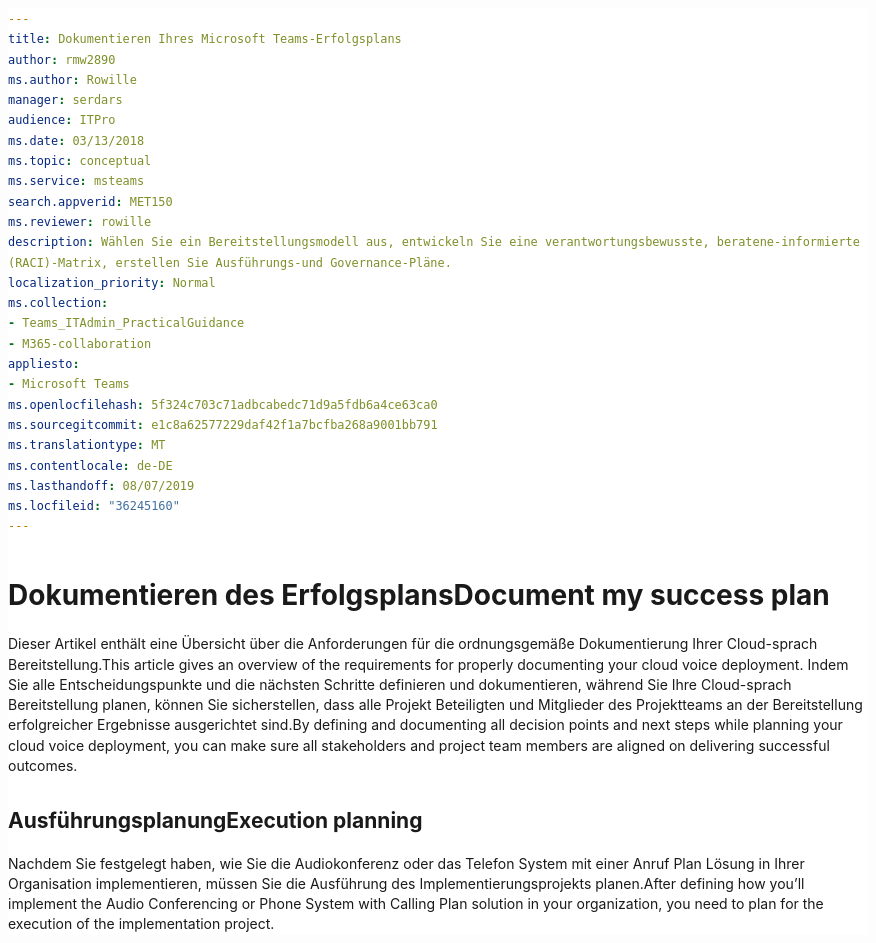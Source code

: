 ```yaml
---
title: Dokumentieren Ihres Microsoft Teams-Erfolgsplans
author: rmw2890
ms.author: Rowille
manager: serdars
audience: ITPro
ms.date: 03/13/2018
ms.topic: conceptual
ms.service: msteams
search.appverid: MET150
ms.reviewer: rowille
description: Wählen Sie ein Bereitstellungsmodell aus, entwickeln Sie eine verantwortungsbewusste, beratene-informierte (RACI)-Matrix, erstellen Sie Ausführungs-und Governance-Pläne.
localization_priority: Normal
ms.collection:
- Teams_ITAdmin_PracticalGuidance
- M365-collaboration
appliesto:
- Microsoft Teams
ms.openlocfilehash: 5f324c703c71adbcabedc71d9a5fdb6a4ce63ca0
ms.sourcegitcommit: e1c8a62577229daf42f1a7bcfba268a9001bb791
ms.translationtype: MT
ms.contentlocale: de-DE
ms.lasthandoff: 08/07/2019
ms.locfileid: "36245160"
---
```

# <a name="document-my-success-plan"></a><span data-ttu-id="8d90b-103">Dokumentieren des Erfolgsplans</span><span class="sxs-lookup"><span data-stu-id="8d90b-103">Document my success plan</span></span>

<span data-ttu-id="8d90b-104">Dieser Artikel enthält eine Übersicht über die Anforderungen für die ordnungsgemäße Dokumentierung Ihrer Cloud-sprach Bereitstellung.</span><span class="sxs-lookup"><span data-stu-id="8d90b-104">This article gives an overview of the requirements for properly documenting your cloud voice deployment.</span></span> <span data-ttu-id="8d90b-105">Indem Sie alle Entscheidungspunkte und die nächsten Schritte definieren und dokumentieren, während Sie Ihre Cloud-sprach Bereitstellung planen, können Sie sicherstellen, dass alle Projekt Beteiligten und Mitglieder des Projektteams an der Bereitstellung erfolgreicher Ergebnisse ausgerichtet sind.</span><span class="sxs-lookup"><span data-stu-id="8d90b-105">By defining and documenting all decision points and next steps while planning your cloud voice deployment, you can make sure all stakeholders and project team members are aligned on delivering successful outcomes.</span></span> 

## <a name="execution-planning"></a><span data-ttu-id="8d90b-106">Ausführungsplanung</span><span class="sxs-lookup"><span data-stu-id="8d90b-106">Execution planning</span></span> 

<span data-ttu-id="8d90b-107">Nachdem Sie festgelegt haben, wie Sie die Audiokonferenz oder das Telefon System mit einer Anruf Plan Lösung in Ihrer Organisation implementieren, müssen Sie die Ausführung des Implementierungsprojekts planen.</span><span class="sxs-lookup"><span data-stu-id="8d90b-107">After defining how you’ll implement the Audio Conferencing or Phone System with Calling Plan solution in your organization, you need to plan for the execution of the implementation project.</span></span>
